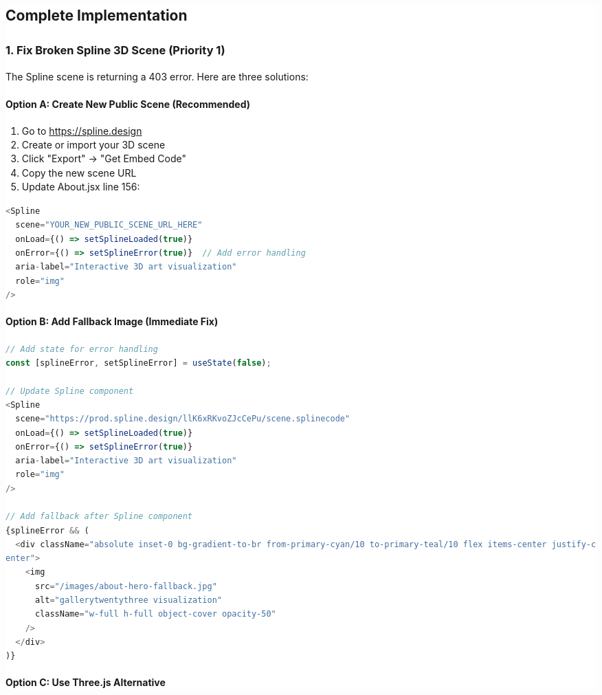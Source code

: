 ## Complete Implementation

### 1. Fix Broken Spline 3D Scene (Priority 1)

The Spline scene is returning a 403 error. Here are three solutions:

#### Option A: Create New Public Scene (Recommended)

1. Go to https://spline.design
2. Create or import your 3D scene
3. Click "Export" → "Get Embed Code"
4. Copy the new scene URL
5. Update About.jsx line 156:

```javascript
<Spline
  scene="YOUR_NEW_PUBLIC_SCENE_URL_HERE"
  onLoad={() => setSplineLoaded(true)}
  onError={() => setSplineError(true)}  // Add error handling
  aria-label="Interactive 3D art visualization"
  role="img"
/>
```

#### Option B: Add Fallback Image (Immediate Fix)

```javascript
// Add state for error handling
const [splineError, setSplineError] = useState(false);

// Update Spline component
<Spline
  scene="https://prod.spline.design/llK6xRKvoZJcCePu/scene.splinecode"
  onLoad={() => setSplineLoaded(true)}
  onError={() => setSplineError(true)}
  aria-label="Interactive 3D art visualization"
  role="img"
/>

// Add fallback after Spline component
{splineError && (
  <div className="absolute inset-0 bg-gradient-to-br from-primary-cyan/10 to-primary-teal/10 flex items-center justify-center">
    <img
      src="/images/about-hero-fallback.jpg"
      alt="gallerytwentythree visualization"
      className="w-full h-full object-cover opacity-50"
    />
  </div>
)}
```

#### Option C: Use Three.js Alternative
